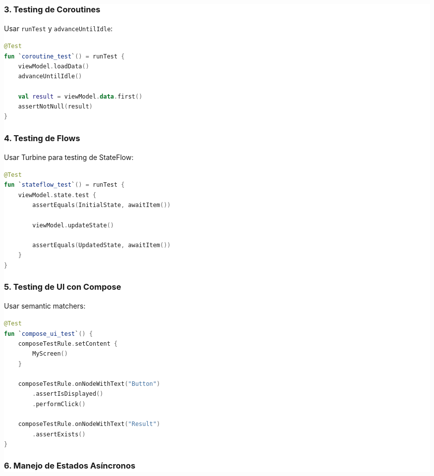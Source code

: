 ### 3. Testing de Coroutines

Usar `runTest` y `advanceUntilIdle`:

```kotlin
@Test
fun `coroutine_test`() = runTest {
    viewModel.loadData()
    advanceUntilIdle()

    val result = viewModel.data.first()
    assertNotNull(result)
}
```

### 4. Testing de Flows

Usar Turbine para testing de StateFlow:

```kotlin
@Test
fun `stateflow_test`() = runTest {
    viewModel.state.test {
        assertEquals(InitialState, awaitItem())

        viewModel.updateState()

        assertEquals(UpdatedState, awaitItem())
    }
}
```

### 5. Testing de UI con Compose

Usar semantic matchers:

```kotlin
@Test
fun `compose_ui_test`() {
    composeTestRule.setContent {
        MyScreen()
    }

    composeTestRule.onNodeWithText("Button")
        .assertIsDisplayed()
        .performClick()

    composeTestRule.onNodeWithText("Result")
        .assertExists()
}
```

### 6. Manejo de Estados Asíncronos
